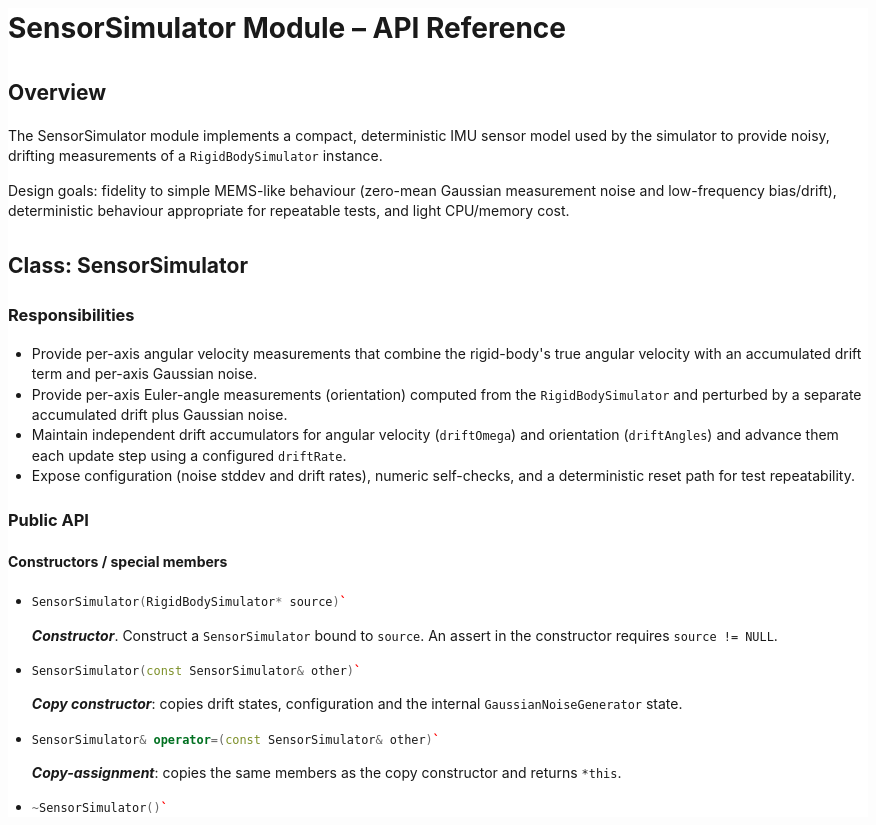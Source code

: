 # SensorSimulator Module – API Reference

## Overview

The SensorSimulator module implements a compact, deterministic IMU sensor model used by the simulator to provide noisy, drifting measurements of a `RigidBodySimulator` instance.

Design goals: fidelity to simple MEMS-like behaviour (zero-mean Gaussian measurement noise and low-frequency bias/drift), deterministic behaviour appropriate for repeatable tests, and light CPU/memory cost.

## Class: SensorSimulator

### Responsibilities

- Provide per-axis angular velocity measurements that combine the rigid-body's true angular velocity with an accumulated drift term and per-axis Gaussian noise.
- Provide per-axis Euler-angle measurements (orientation) computed from the `RigidBodySimulator` and perturbed by a separate accumulated drift plus Gaussian noise.
- Maintain independent drift accumulators for angular velocity (`driftOmega`) and orientation (`driftAngles`) and advance them each update step using a configured `driftRate`.
- Expose configuration (noise stddev and drift rates), numeric self-checks, and a deterministic reset path for test repeatability.

### Public API

#### Constructors / special members

- ```cpp
  SensorSimulator(RigidBodySimulator* source)`
  ```

  ***Constructor***. Construct a `SensorSimulator` bound to `source`. An assert in the constructor requires `source != NULL`.

- ```cpp
  SensorSimulator(const SensorSimulator& other)`
  ```

  ***Copy constructor***: copies drift states, configuration and the internal `GaussianNoiseGenerator` state.

- ```cpp
  SensorSimulator& operator=(const SensorSimulator& other)`
  ```

  ***Copy-assignment***: copies the same members as the copy constructor and returns `*this`.

- ```cpp
  ~SensorSimulator()`
  ```
